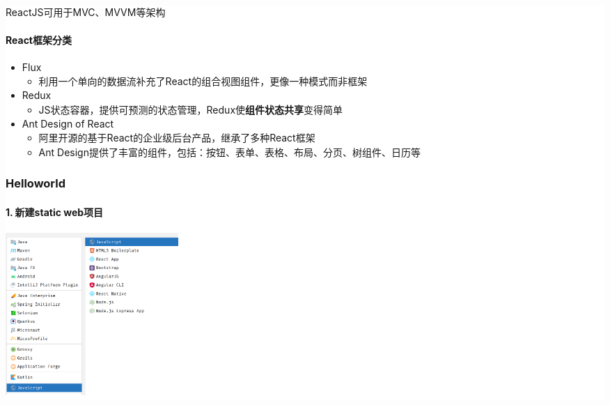 ReactJS可用于MVC、MVVM等架构

#### React框架分类

-   Flux
    -   利用一个单向的数据流补充了React的组合视图组件，更像一种模式而非框架
-   Redux
    -   JS状态容器，提供可预测的状态管理，Redux使**组件状态共享**变得简单
-   Ant Design of React
    -   阿里开源的基于React的企业级后台产品，继承了多种React框架
    -   Ant Design提供了丰富的组件，包括：按钮、表单、表格、布局、分页、树组件、日历等

### Helloworld

#### 1. 新建static web项目

<img src="1-React.assets/image-20210304205330746.png" alt="image-20210304205330746" style="zoom: 33%;" />
